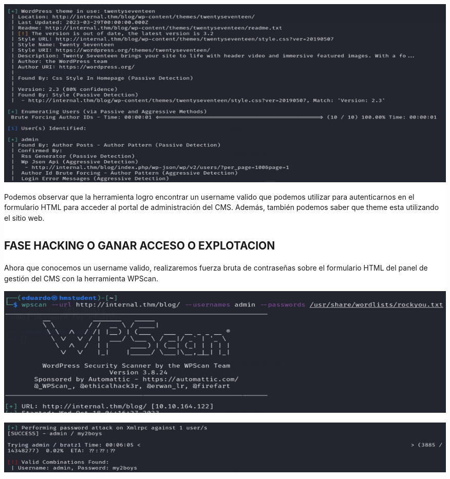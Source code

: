 ![](/assets/images/Internal/image014.png)

Podemos observar que la herramienta logro encontrar un username valido que podemos utilizar para autenticarnos en el formulario HTML para acceder al portal de administración del CMS. Además, también podemos saber que theme esta utilizando el sitio web.

## FASE HACKING O GANAR ACCESO O EXPLOTACION

Ahora que conocemos un username valido, realizaremos fuerza bruta de contraseñas sobre el formulario HTML del panel de gestión del CMS con la herramienta WPScan.

![](/assets/images/Internal/image015.png)

![](/assets/images/Internal/image016.png)
